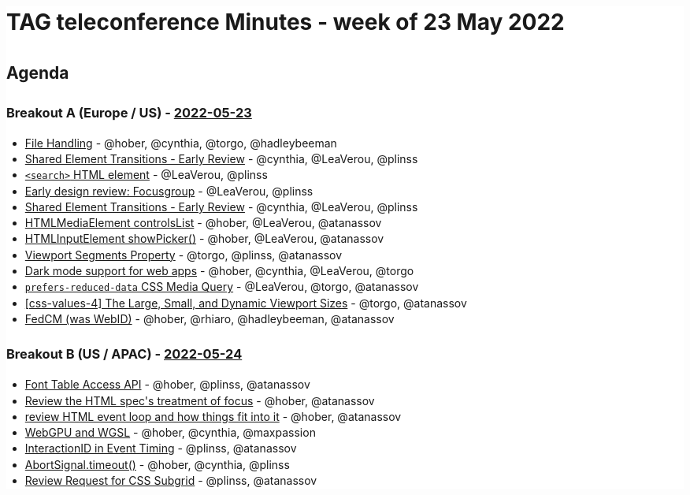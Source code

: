 # TAG teleconference Minutes - week of 23 May 2022

## Agenda

### Breakout A (Europe / US) - [2022-05-23](https://www.timeanddate.com/worldclock/converter.html?iso=20220523T160000&p1=224&p2=43&p3=136&p4=195&p5=26&p6=33&p7=248&p8=235)

* [File Handling](https://github.com/w3ctag/design-reviews/issues/371) - @hober, @cynthia, @torgo, @hadleybeeman
* [Shared Element Transitions - Early Review](https://github.com/w3ctag/design-reviews/issues/631) - @cynthia, @LeaVerou, @plinss
* [`<search>` HTML element](https://github.com/w3ctag/design-reviews/issues/714) - @LeaVerou, @plinss
* [Early design review: Focusgroup](https://github.com/w3ctag/design-reviews/issues/732) - @LeaVerou, @plinss
* [Shared Element Transitions - Early Review](https://github.com/w3ctag/design-reviews/issues/631) - @cynthia, @LeaVerou, @plinss
* [HTMLMediaElement controlsList](https://github.com/w3ctag/design-reviews/issues/643) - @hober, @LeaVerou, @atanassov
* [HTMLInputElement showPicker()](https://github.com/w3ctag/design-reviews/issues/688) - @hober, @LeaVerou, @atanassov
* [Viewport Segments Property](https://github.com/w3ctag/design-reviews/issues/689) - @torgo, @plinss, @atanassov
* [Dark mode support for web apps](https://github.com/w3ctag/design-reviews/issues/696) - @hober, @cynthia, @LeaVerou, @torgo
* [`prefers-reduced-data` CSS Media Query](https://github.com/w3ctag/design-reviews/issues/705) - @LeaVerou, @torgo, @atanassov
* [[css-values-4] The Large, Small, and Dynamic Viewport Sizes](https://github.com/w3ctag/design-reviews/issues/706) - @torgo, @atanassov
* [FedCM (was WebID)](https://github.com/w3ctag/design-reviews/issues/718) - @hober, @rhiaro, @hadleybeeman, @atanassov

### Breakout B (US / APAC) - [2022-05-24](https://www.timeanddate.com/worldclock/converter.html?iso=20220524T000000&p1=224&p2=43&p3=136&p4=195&p5=26&p6=33&p7=248&p8=235)

* [Font Table Access API](https://github.com/w3ctag/design-reviews/issues/400) - @hober, @plinss, @atanassov
* [Review the HTML spec's treatment of focus](https://github.com/w3ctag/design-reviews/issues/468) - @hober, @atanassov
* [review HTML event loop and how things fit into it](https://github.com/w3ctag/design-reviews/issues/489) - @hober, @atanassov
* [WebGPU and WGSL](https://github.com/w3ctag/design-reviews/issues/626) - @hober, @cynthia, @maxpassion
* [InteractionID in Event Timing](https://github.com/w3ctag/design-reviews/issues/670) - @plinss, @atanassov
* [AbortSignal.timeout()](https://github.com/w3ctag/design-reviews/issues/711) - @hober, @cynthia, @plinss
* [Review Request for CSS Subgrid](https://github.com/w3ctag/design-reviews/issues/712) - @plinss, @atanassov
